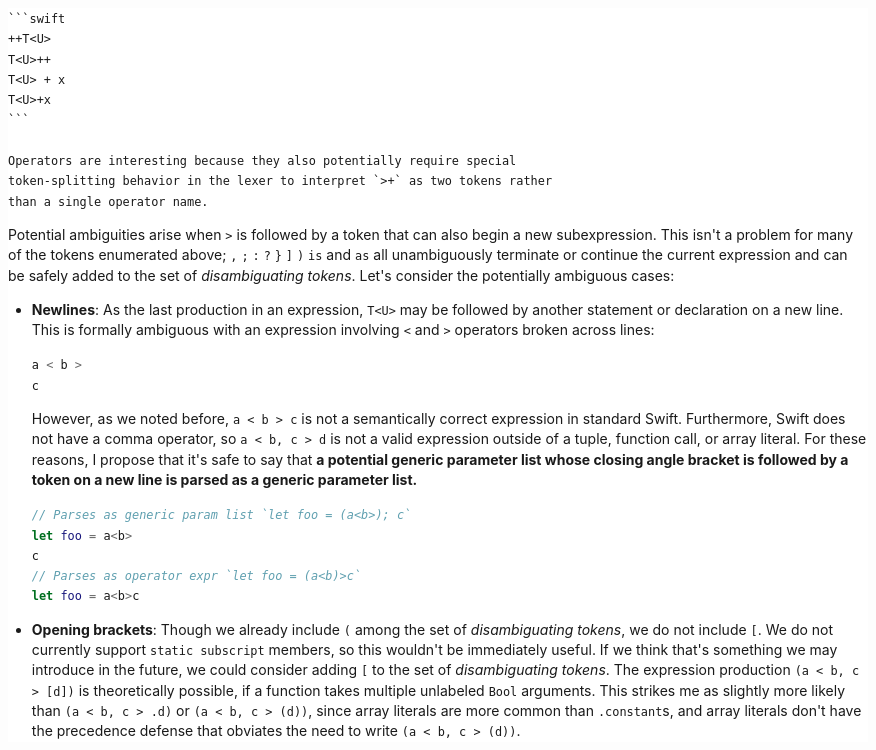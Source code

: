     ```swift
    ++T<U>
    T<U>++
    T<U> + x
    T<U>+x
    ```

    Operators are interesting because they also potentially require special
    token-splitting behavior in the lexer to interpret `>+` as two tokens rather
    than a single operator name.

Potential ambiguities arise when `>` is followed by a token that can also
begin a new subexpression. This isn't a problem for many of the tokens
enumerated above; `,` `;` `:` `?` `}` `]` `)` `is` and `as` all unambiguously
terminate or continue the current expression and can be safely added to the
set of *disambiguating tokens*. Let's consider the potentially
ambiguous cases:

- **Newlines**: As the last production in an expression, `T<U>` may be followed
  by another statement or declaration on a new line. This is formally ambiguous
  with an expression involving `<` and `>` operators broken across lines:

    ```swift
    a < b >
    c
    ```

    However, as we noted before, `a < b > c` is not a semantically correct
    expression in standard Swift. Furthermore, Swift does not have a comma
    operator, so `a < b, c > d` is not a valid expression outside of a tuple,
    function call, or array literal. For these reasons, I propose that it's
    safe to say that **a potential generic parameter list whose closing angle
    bracket is followed by a token on a new line is parsed as a generic
    parameter list.**

    ```swift
    // Parses as generic param list `let foo = (a<b>); c`
    let foo = a<b>
    c
    // Parses as operator expr `let foo = (a<b)>c`
    let foo = a<b>c
    ```

- **Opening brackets**: Though we already include `(` among the set of
  *disambiguating tokens*, we do not include `[`. We do not currently
  support `static subscript` members, so this wouldn't be immediately useful.
  If we think that's something we may introduce in the future, we could
  consider adding `[` to the set of *disambiguating tokens*. The
  expression production `(a < b, c > [d])` is theoretically possible, if
  a function takes multiple unlabeled `Bool` arguments. This strikes me
  as slightly more likely than `(a < b, c > .d)` or `(a < b, c > (d))`,
  since array literals are more common than `.constant`s, and array literals
  don't have the precedence defense that obviates the need to write
  `(a < b, c > (d))`.
